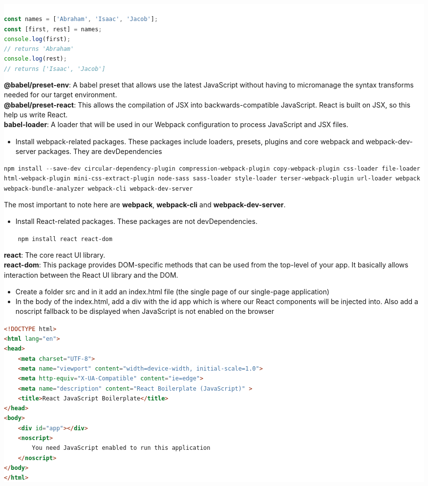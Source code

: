 ```javascript

const names = ['Abraham', 'Isaac', 'Jacob'];
const [first, rest] = names;
console.log(first);
// returns 'Abraham'
console.log(rest);
// returns ['Isaac', 'Jacob']
```

**@babel/preset-env**: A babel preset that allows use the latest JavaScript without having to micromanage the syntax transforms needed for our target environment.<br>
**@babel/preset-react**: This allows the compilation of JSX into backwards-compatible JavaScript. React is built on JSX, so this help us write React.<br>
**babel-loader**: A loader that will be used in our Webpack configuration to process JavaScript and JSX files.

* Install webpack-related packages. These packages include loaders, presets, plugins and core webpack and webpack-dev-server packages. They are devDependencies

```powershell
npm install --save-dev circular-dependency-plugin compression-webpack-plugin copy-webpack-plugin css-loader file-loader html-webpack-plugin mini-css-extract-plugin node-sass sass-loader style-loader terser-webpack-plugin url-loader webpack webpack-bundle-analyzer webpack-cli webpack-dev-server
```
The most important to note here are **webpack**, **webpack-cli** and **webpack-dev-server**.

* Install React-related packages. These packages are not devDependencies.

```powershell
    npm install react react-dom
```
**react**: The core react UI library.<br/>
**react-dom**: This package provides DOM-specific methods that can be used from the top-level of your app. It basically allows interaction between the React UI library and the DOM.

* Create a folder src and in it add an index.html file (the single page of our single-page application)
* In the body of the index.html, add a div with the id app which is where our React components will be injected into. Also add a noscript fallback to be displayed when JavaScript is not enabled on the browser

```html
<!DOCTYPE html>
<html lang="en">
<head>
    <meta charset="UTF-8">
    <meta name="viewport" content="width=device-width, initial-scale=1.0">
    <meta http-equiv="X-UA-Compatible" content="ie=edge">
    <meta name="description" content="React Boilerplate (JavaScript)" >
    <title>React JavaScript Boilerplate</title>
</head>
<body>
    <div id="app"></div>
    <noscript>
        You need JavaScript enabled to run this application
    </noscript>
</body>
</html>
```
